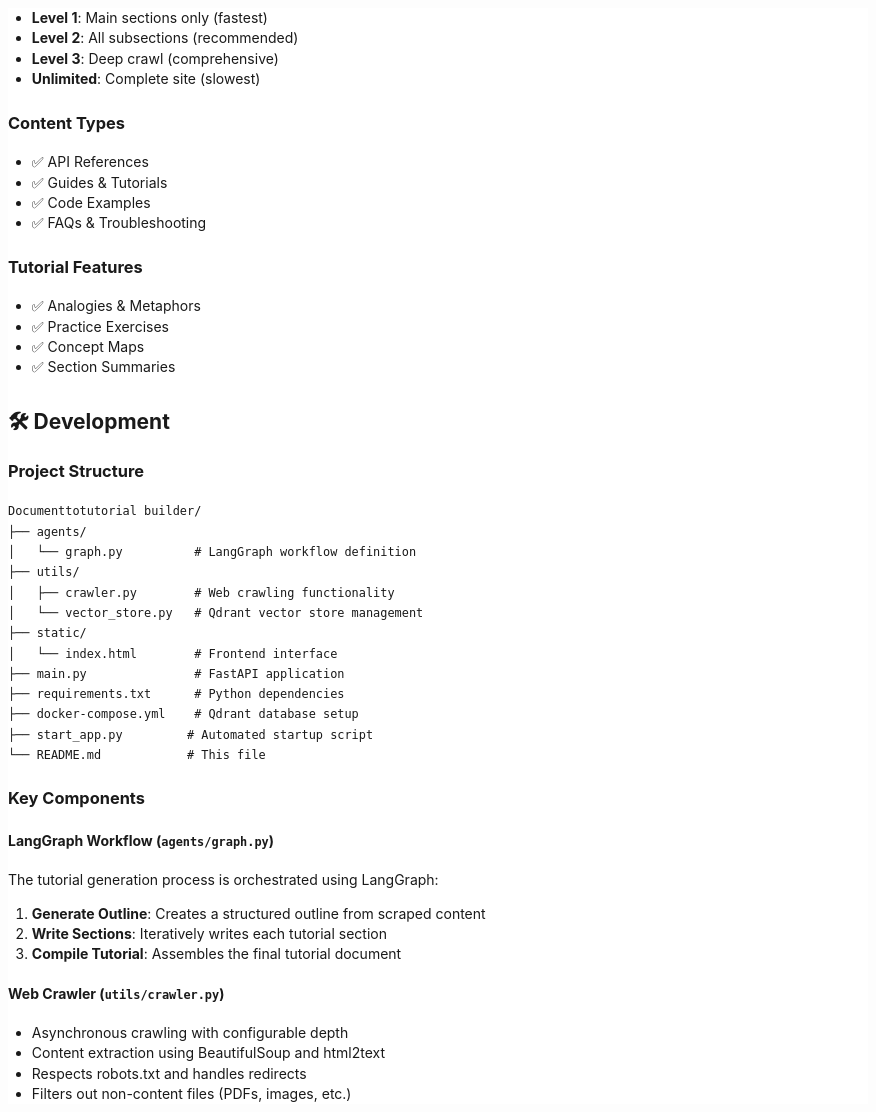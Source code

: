 - **Level 1**: Main sections only (fastest)
- **Level 2**: All subsections (recommended)
- **Level 3**: Deep crawl (comprehensive)
- **Unlimited**: Complete site (slowest)

### Content Types

- ✅ API References
- ✅ Guides & Tutorials
- ✅ Code Examples
- ✅ FAQs & Troubleshooting

### Tutorial Features

- ✅ Analogies & Metaphors
- ✅ Practice Exercises
- ✅ Concept Maps
- ✅ Section Summaries

## 🛠️ Development

### Project Structure

```
Documenttotutorial builder/
├── agents/
│   └── graph.py          # LangGraph workflow definition
├── utils/
│   ├── crawler.py        # Web crawling functionality
│   └── vector_store.py   # Qdrant vector store management
├── static/
│   └── index.html        # Frontend interface
├── main.py               # FastAPI application
├── requirements.txt      # Python dependencies
├── docker-compose.yml    # Qdrant database setup
├── start_app.py         # Automated startup script
└── README.md            # This file
```

### Key Components

#### LangGraph Workflow (`agents/graph.py`)

The tutorial generation process is orchestrated using LangGraph:

1. **Generate Outline**: Creates a structured outline from scraped content
2. **Write Sections**: Iteratively writes each tutorial section
3. **Compile Tutorial**: Assembles the final tutorial document

#### Web Crawler (`utils/crawler.py`)

- Asynchronous crawling with configurable depth
- Content extraction using BeautifulSoup and html2text
- Respects robots.txt and handles redirects
- Filters out non-content files (PDFs, images, etc.)
